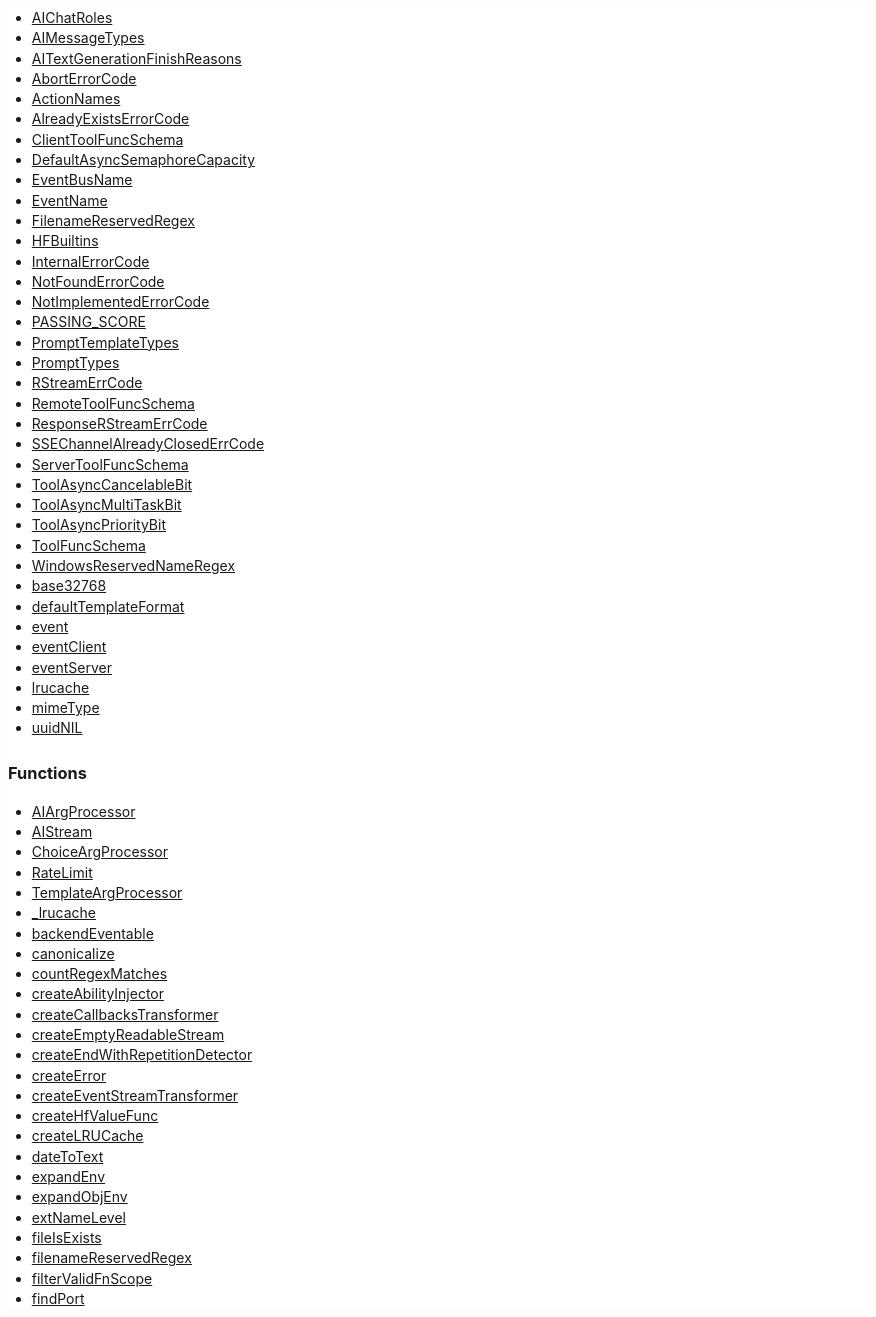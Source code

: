 - [AIChatRoles](modules.md#aichatroles)
- [AIMessageTypes](modules.md#aimessagetypes)
- [AITextGenerationFinishReasons](modules.md#aitextgenerationfinishreasons)
- [AbortErrorCode](modules.md#aborterrorcode)
- [ActionNames](modules.md#actionnames)
- [AlreadyExistsErrorCode](modules.md#alreadyexistserrorcode)
- [ClientToolFuncSchema](modules.md#clienttoolfuncschema)
- [DefaultAsyncSemaphoreCapacity](modules.md#defaultasyncsemaphorecapacity)
- [EventBusName](modules.md#eventbusname)
- [EventName](modules.md#eventname)
- [FilenameReservedRegex](modules.md#filenamereservedregex)
- [HFBuiltins](modules.md#hfbuiltins)
- [InternalErrorCode](modules.md#internalerrorcode)
- [NotFoundErrorCode](modules.md#notfounderrorcode)
- [NotImplementedErrorCode](modules.md#notimplementederrorcode)
- [PASSING\_SCORE](modules.md#passing_score)
- [PromptTemplateTypes](modules.md#prompttemplatetypes)
- [PromptTypes](modules.md#prompttypes)
- [RStreamErrCode](modules.md#rstreamerrcode)
- [RemoteToolFuncSchema](modules.md#remotetoolfuncschema)
- [ResponseRStreamErrCode](modules.md#responserstreamerrcode)
- [SSEChannelAlreadyClosedErrCode](modules.md#ssechannelalreadyclosederrcode)
- [ServerToolFuncSchema](modules.md#servertoolfuncschema)
- [ToolAsyncCancelableBit](modules.md#toolasynccancelablebit)
- [ToolAsyncMultiTaskBit](modules.md#toolasyncmultitaskbit)
- [ToolAsyncPriorityBit](modules.md#toolasyncprioritybit)
- [ToolFuncSchema](modules.md#toolfuncschema)
- [WindowsReservedNameRegex](modules.md#windowsreservednameregex)
- [base32768](modules.md#base32768)
- [defaultTemplateFormat](modules.md#defaulttemplateformat)
- [event](modules.md#event)
- [eventClient](modules.md#eventclient)
- [eventServer](modules.md#eventserver)
- [lrucache](modules.md#lrucache)
- [mimeType](modules.md#mimetype)
- [uuidNIL](modules.md#uuidnil)

### Functions

- [AIArgProcessor](modules.md#aiargprocessor)
- [AIStream](modules.md#aistream)
- [ChoiceArgProcessor](modules.md#choiceargprocessor)
- [RateLimit](modules.md#ratelimit)
- [TemplateArgProcessor](modules.md#templateargprocessor)
- [\_lrucache](modules.md#_lrucache)
- [backendEventable](modules.md#backendeventable)
- [canonicalize](modules.md#canonicalize)
- [countRegexMatches](modules.md#countregexmatches)
- [createAbilityInjector](modules.md#createabilityinjector)
- [createCallbacksTransformer](modules.md#createcallbackstransformer)
- [createEmptyReadableStream](modules.md#createemptyreadablestream)
- [createEndWithRepetitionDetector](modules.md#createendwithrepetitiondetector)
- [createError](modules.md#createerror)
- [createEventStreamTransformer](modules.md#createeventstreamtransformer)
- [createHfValueFunc](modules.md#createhfvaluefunc)
- [createLRUCache](modules.md#createlrucache)
- [dateToText](modules.md#datetotext)
- [expandEnv](modules.md#expandenv)
- [expandObjEnv](modules.md#expandobjenv)
- [extNameLevel](modules.md#extnamelevel)
- [fileIsExists](modules.md#fileisexists)
- [filenameReservedRegex](modules.md#filenamereservedregex-1)
- [filterValidFnScope](modules.md#filtervalidfnscope)
- [findPort](modules.md#findport)